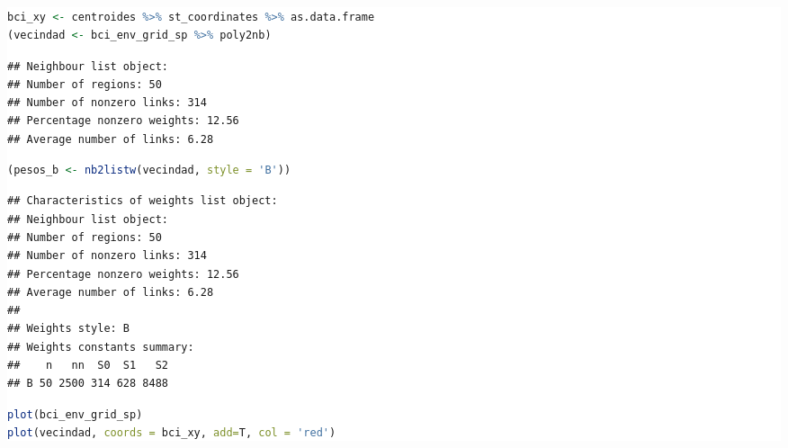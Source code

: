 ``` r
bci_xy <- centroides %>% st_coordinates %>% as.data.frame
(vecindad <- bci_env_grid_sp %>% poly2nb)
```

    ## Neighbour list object:
    ## Number of regions: 50 
    ## Number of nonzero links: 314 
    ## Percentage nonzero weights: 12.56 
    ## Average number of links: 6.28

``` r
(pesos_b <- nb2listw(vecindad, style = 'B'))
```

    ## Characteristics of weights list object:
    ## Neighbour list object:
    ## Number of regions: 50 
    ## Number of nonzero links: 314 
    ## Percentage nonzero weights: 12.56 
    ## Average number of links: 6.28 
    ## 
    ## Weights style: B 
    ## Weights constants summary:
    ##    n   nn  S0  S1   S2
    ## B 50 2500 314 628 8488

``` r
plot(bci_env_grid_sp)
plot(vecindad, coords = bci_xy, add=T, col = 'red')
```
